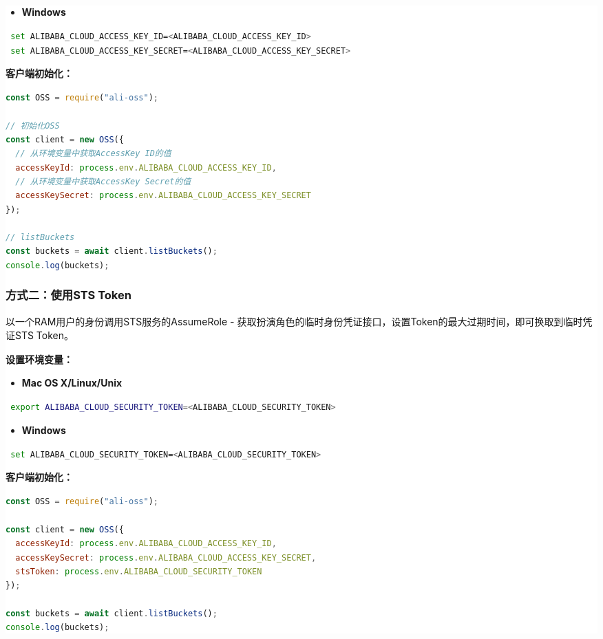 - **Windows**

```bash
 set ALIBABA_CLOUD_ACCESS_KEY_ID=<ALIBABA_CLOUD_ACCESS_KEY_ID>
 set ALIBABA_CLOUD_ACCESS_KEY_SECRET=<ALIBABA_CLOUD_ACCESS_KEY_SECRET>
```

**客户端初始化：**

```javascript
const OSS = require("ali-oss");

// 初始化OSS
const client = new OSS({
  // 从环境变量中获取AccessKey ID的值
  accessKeyId: process.env.ALIBABA_CLOUD_ACCESS_KEY_ID,
  // 从环境变量中获取AccessKey Secret的值
  accessKeySecret: process.env.ALIBABA_CLOUD_ACCESS_KEY_SECRET
});

// listBuckets
const buckets = await client.listBuckets();
console.log(buckets);
```

### 方式二：使用STS Token

以一个RAM用户的身份调用STS服务的AssumeRole - 获取扮演角色的临时身份凭证接口，设置Token的最大过期时间，即可换取到临时凭证STS Token。

**设置环境变量：**

- **Mac OS X/Linux/Unix**

```bash
 export ALIBABA_CLOUD_SECURITY_TOKEN=<ALIBABA_CLOUD_SECURITY_TOKEN>
```

- **Windows**

```bash
 set ALIBABA_CLOUD_SECURITY_TOKEN=<ALIBABA_CLOUD_SECURITY_TOKEN>
```

**客户端初始化：**

```javascript
const OSS = require("ali-oss");

const client = new OSS({
  accessKeyId: process.env.ALIBABA_CLOUD_ACCESS_KEY_ID,
  accessKeySecret: process.env.ALIBABA_CLOUD_ACCESS_KEY_SECRET,
  stsToken: process.env.ALIBABA_CLOUD_SECURITY_TOKEN
});

const buckets = await client.listBuckets();
console.log(buckets);
```
